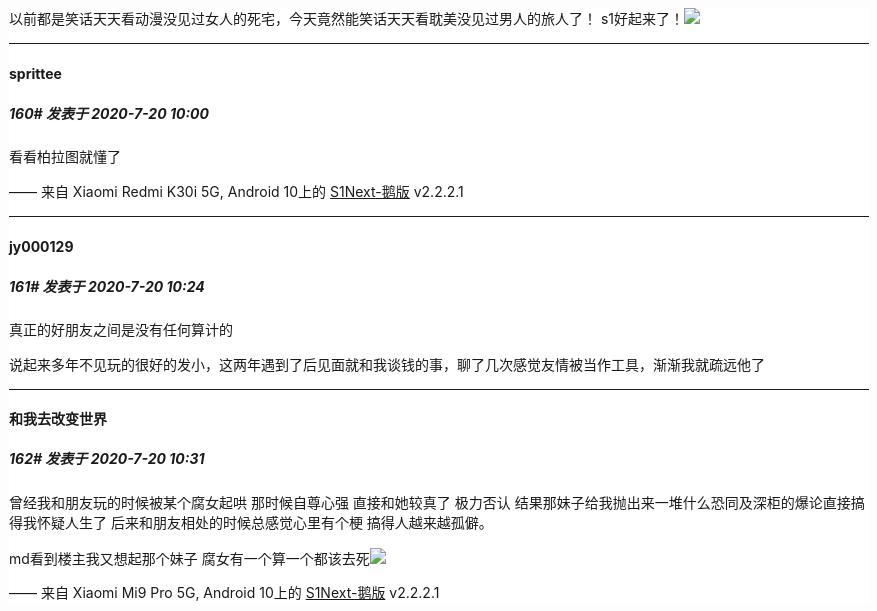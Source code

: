 


以前都是笑话天天看动漫没见过女人的死宅，今天竟然能笑话天天看耽美没见过男人的旅人了！
s1好起来了！<img src="https://static.saraba1st.com/image/smiley/face2017/062.gif" referrerpolicy="no-referrer">







-----

####  sprittee  
##### 160#       发表于 2020-7-20 10:00




看看柏拉图就懂了

—— 来自 Xiaomi Redmi K30i 5G, Android 10上的 [S1Next-鹅版](https://github.com/ykrank/S1-Next/releases) v2.2.2.1







-----

####  jy000129  
##### 161#       发表于 2020-7-20 10:24




真正的好朋友之间是没有任何算计的


说起来多年不见玩的很好的发小，这两年遇到了后见面就和我谈钱的事，聊了几次感觉友情被当作工具，渐渐我就疏远他了







-----

####  和我去改变世界  
##### 162#       发表于 2020-7-20 10:31




曾经我和朋友玩的时候被某个腐女起哄
那时候自尊心强 直接和她较真了 极力否认
结果那妹子给我抛出来一堆什么恐同及深柜的爆论直接搞得我怀疑人生了
后来和朋友相处的时候总感觉心里有个梗 搞得人越来越孤僻。

md看到楼主我又想起那个妹子 
腐女有一个算一个都该去死<img src="https://static.saraba1st.com/image/smiley/face2017/131.png" referrerpolicy="no-referrer">

—— 来自 Xiaomi Mi9 Pro 5G, Android 10上的 [S1Next-鹅版](https://github.com/ykrank/S1-Next/releases) v2.2.2.1
